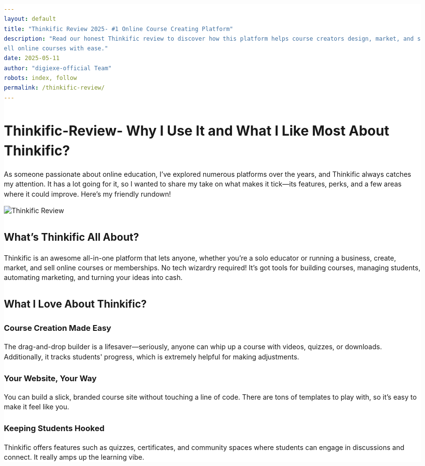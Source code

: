 ```yaml
---
layout: default
title: "Thinkific Review 2025- #1 Online Course Creating Platform"
description: "Read our honest Thinkific review to discover how this platform helps course creators design, market, and sell online courses with ease."
date: 2025-05-11
author: "digiexe-official Team"
robots: index, follow
permalink: /thinkific-review/
---
```


# Thinkific-Review- Why I Use It and What I Like Most About Thinkific?

As someone passionate about online education, I’ve explored numerous platforms over the years, and Thinkific always catches my attention. 
It has a lot going for it, so I wanted to share my take on what makes it tick—its features, perks, and a few areas where it could improve.
Here’s my friendly rundown!

![Thinkific Review](https://github.com/digiexe-official/Reviews/blob/main/imgs/thinkific/Thinkific%20review.png)

## What’s Thinkific All About?

Thinkific is an awesome all-in-one platform that lets anyone, whether you’re a solo educator or running a business, create, market, 
and sell online courses or memberships. No tech wizardry required! It’s got tools for building courses, managing students, 
automating marketing, and turning your ideas into cash.

## What I Love About Thinkific?

### Course Creation Made Easy

The drag-and-drop builder is a lifesaver—seriously, anyone can whip up a course with videos, quizzes, or downloads. Additionally, it tracks students' progress, which is extremely helpful for making adjustments.

### Your Website, Your Way

You can build a slick, branded course site without touching a line of code. There are tons of templates to play with, so it’s easy to make it feel like you.

### Keeping Students Hooked

Thinkific offers features such as quizzes, certificates, and community spaces where students can engage in discussions and connect. It really amps up the learning vibe.
